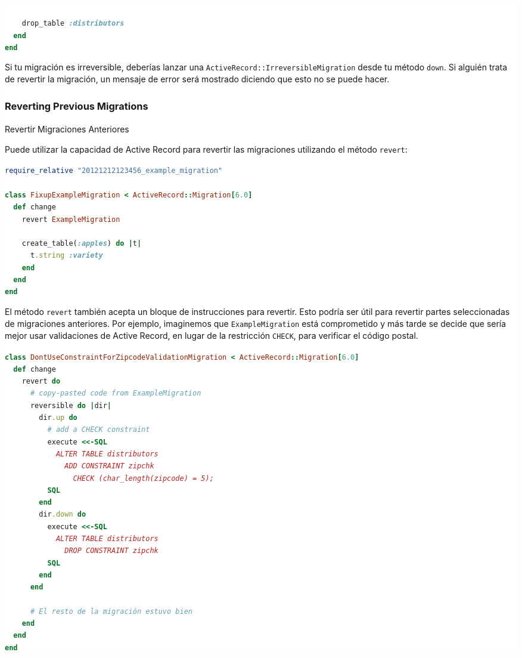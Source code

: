 ```ruby

    drop_table :distributors
  end
end
```
Si tu migración es irreversible, deberías lanzar una `ActiveRecord::IrreversibleMigration` 
desde tu método `down`. Si alguién trata de revertir la migración, un mensaje de error 
será mostrado diciendo que esto no se puede hacer.

### Reverting Previous Migrations
Revertir Migraciones Anteriores

Puede utilizar la capacidad de Active Record para revertir las migraciones utilizando el método `revert`:

```ruby
require_relative "20121212123456_example_migration"

class FixupExampleMigration < ActiveRecord::Migration[6.0]
  def change
    revert ExampleMigration

    create_table(:apples) do |t|
      t.string :variety
    end
  end
end
```

El método `revert` también acepta un bloque de instrucciones para revertir.
Esto podría ser útil para revertir partes seleccionadas de migraciones anteriores.
Por ejemplo, imaginemos que `ExampleMigration` está comprometido y más tarde se decide
que sería mejor usar validaciones de Active Record,
en lugar de la restricción `CHECK`, para verificar el código postal.

```ruby
class DontUseConstraintForZipcodeValidationMigration < ActiveRecord::Migration[6.0]
  def change
    revert do
      # copy-pasted code from ExampleMigration
      reversible do |dir|
        dir.up do
          # add a CHECK constraint
          execute <<-SQL
            ALTER TABLE distributors
              ADD CONSTRAINT zipchk
                CHECK (char_length(zipcode) = 5);
          SQL
        end
        dir.down do
          execute <<-SQL
            ALTER TABLE distributors
              DROP CONSTRAINT zipchk
          SQL
        end
      end

      # El resto de la migración estuvo bien
    end
  end
end
```
